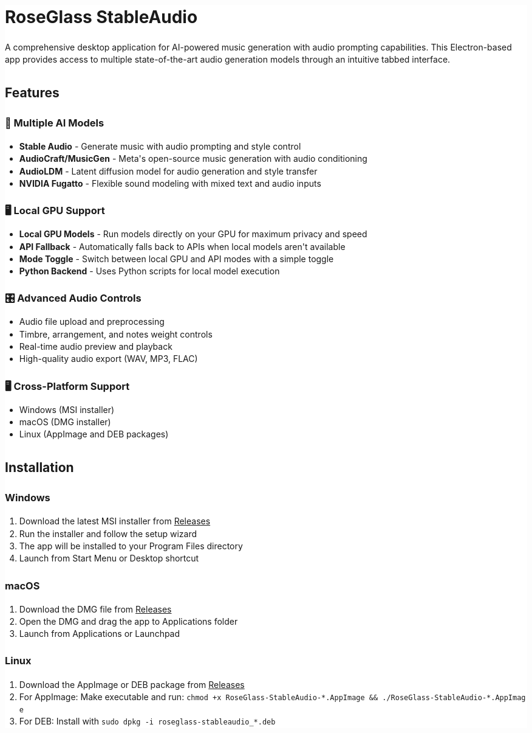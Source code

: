 # RoseGlass StableAudio

A comprehensive desktop application for AI-powered music generation with audio prompting capabilities. This Electron-based app provides access to multiple state-of-the-art audio generation models through an intuitive tabbed interface.

## Features

### 🎵 Multiple AI Models
- **Stable Audio** - Generate music with audio prompting and style control
- **AudioCraft/MusicGen** - Meta's open-source music generation with audio conditioning
- **AudioLDM** - Latent diffusion model for audio generation and style transfer
- **NVIDIA Fugatto** - Flexible sound modeling with mixed text and audio inputs

### 🖥️ Local GPU Support
- **Local GPU Models** - Run models directly on your GPU for maximum privacy and speed
- **API Fallback** - Automatically falls back to APIs when local models aren't available
- **Mode Toggle** - Switch between local GPU and API modes with a simple toggle
- **Python Backend** - Uses Python scripts for local model execution

### 🎛️ Advanced Audio Controls
- Audio file upload and preprocessing
- Timbre, arrangement, and notes weight controls
- Real-time audio preview and playback
- High-quality audio export (WAV, MP3, FLAC)

### 🖥️ Cross-Platform Support
- Windows (MSI installer)
- macOS (DMG installer)
- Linux (AppImage and DEB packages)

## Installation

### Windows
1. Download the latest MSI installer from [Releases](https://github.com/Penny-Admixture/roseglass-stableaudio/releases)
2. Run the installer and follow the setup wizard
3. The app will be installed to your Program Files directory
4. Launch from Start Menu or Desktop shortcut

### macOS
1. Download the DMG file from [Releases](https://github.com/roseglass/roseglass-stableaudio/releases)
2. Open the DMG and drag the app to Applications folder
3. Launch from Applications or Launchpad

### Linux
1. Download the AppImage or DEB package from [Releases](https://github.com/roseglass/roseglass-stableaudio/releases)
2. For AppImage: Make executable and run: `chmod +x RoseGlass-StableAudio-*.AppImage && ./RoseGlass-StableAudio-*.AppImage`
3. For DEB: Install with `sudo dpkg -i roseglass-stableaudio_*.deb`
